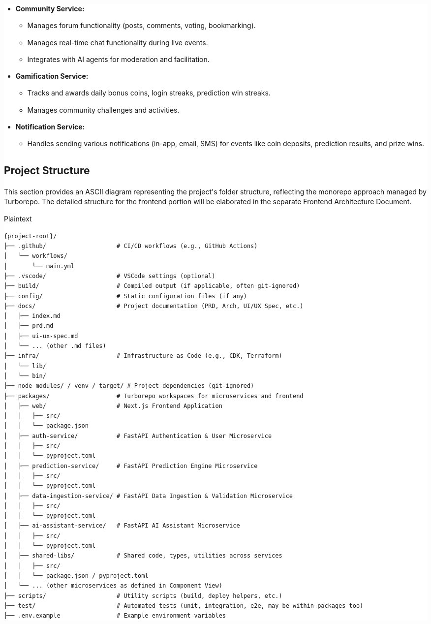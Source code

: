- **Community Service:**

    - Manages forum functionality (posts, comments, voting, bookmarking).

    - Manages real-time chat functionality during live events.

    - Integrates with AI agents for moderation and facilitation.

- **Gamification Service:**

    - Tracks and awards daily bonus coins, login streaks, prediction win streaks.

    - Manages community challenges and activities.

- **Notification Service:**

    - Handles sending various notifications (in-app, email, SMS) for events like coin deposits, prediction results, and prize wins.

## Project Structure

This section provides an ASCII diagram representing the project's folder structure, reflecting the monorepo approach managed by Turborepo. The detailed structure for the frontend portion will be elaborated in the separate Frontend Architecture Document.

Plaintext

```text
{project-root}/
├── .github/                    # CI/CD workflows (e.g., GitHub Actions)
│   └── workflows/
│       └── main.yml
├── .vscode/                    # VSCode settings (optional)
├── build/                      # Compiled output (if applicable, often git-ignored)
├── config/                     # Static configuration files (if any)
├── docs/                       # Project documentation (PRD, Arch, UI/UX Spec, etc.)
│   ├── index.md
│   ├── prd.md
│   ├── ui-ux-spec.md
│   └── ... (other .md files)
├── infra/                      # Infrastructure as Code (e.g., CDK, Terraform)
│   └── lib/
│   └── bin/
├── node_modules/ / venv / target/ # Project dependencies (git-ignored)
├── packages/                   # Turborepo workspaces for microservices and frontend
│   ├── web/                    # Next.js Frontend Application
│   │   ├── src/
│   │   └── package.json
│   ├── auth-service/           # FastAPI Authentication & User Microservice
│   │   ├── src/
│   │   └── pyproject.toml
│   ├── prediction-service/     # FastAPI Prediction Engine Microservice
│   │   ├── src/
│   │   └── pyproject.toml
│   ├── data-ingestion-service/ # FastAPI Data Ingestion & Validation Microservice
│   │   ├── src/
│   │   └── pyproject.toml
│   ├── ai-assistant-service/   # FastAPI AI Assistant Microservice
│   │   ├── src/
│   │   └── pyproject.toml
│   ├── shared-libs/            # Shared code, types, utilities across services
│   │   ├── src/
│   │   └── package.json / pyproject.toml
│   └── ... (other microservices as defined in Component View)
├── scripts/                    # Utility scripts (build, deploy helpers, etc.)
├── test/                       # Automated tests (unit, integration, e2e, may be within packages too)
├── .env.example                # Example environment variables
```